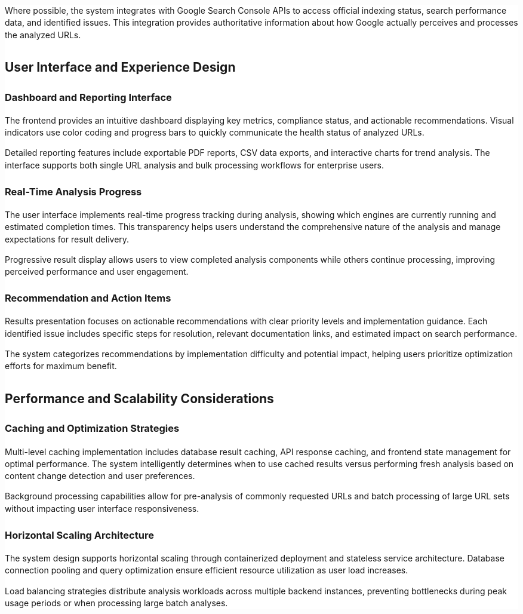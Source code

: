 Where possible, the system integrates with Google Search Console APIs to access official indexing status, search performance data, and identified issues. This integration provides authoritative information about how Google actually perceives and processes the analyzed URLs.

## User Interface and Experience Design

### Dashboard and Reporting Interface

The frontend provides an intuitive dashboard displaying key metrics, compliance status, and actionable recommendations. Visual indicators use color coding and progress bars to quickly communicate the health status of analyzed URLs.

Detailed reporting features include exportable PDF reports, CSV data exports, and interactive charts for trend analysis. The interface supports both single URL analysis and bulk processing workflows for enterprise users.

### Real-Time Analysis Progress

The user interface implements real-time progress tracking during analysis, showing which engines are currently running and estimated completion times. This transparency helps users understand the comprehensive nature of the analysis and manage expectations for result delivery.

Progressive result display allows users to view completed analysis components while others continue processing, improving perceived performance and user engagement.

### Recommendation and Action Items

Results presentation focuses on actionable recommendations with clear priority levels and implementation guidance. Each identified issue includes specific steps for resolution, relevant documentation links, and estimated impact on search performance.

The system categorizes recommendations by implementation difficulty and potential impact, helping users prioritize optimization efforts for maximum benefit.

## Performance and Scalability Considerations

### Caching and Optimization Strategies

Multi-level caching implementation includes database result caching, API response caching, and frontend state management for optimal performance. The system intelligently determines when to use cached results versus performing fresh analysis based on content change detection and user preferences.

Background processing capabilities allow for pre-analysis of commonly requested URLs and batch processing of large URL sets without impacting user interface responsiveness.

### Horizontal Scaling Architecture

The system design supports horizontal scaling through containerized deployment and stateless service architecture. Database connection pooling and query optimization ensure efficient resource utilization as user load increases.

Load balancing strategies distribute analysis workloads across multiple backend instances, preventing bottlenecks during peak usage periods or when processing large batch analyses.
